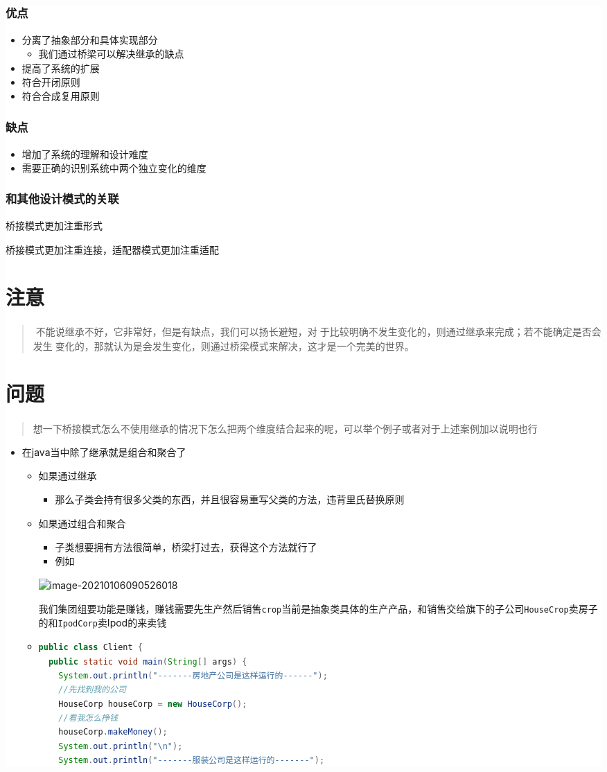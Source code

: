 ### 优点

- 分离了抽象部分和具体实现部分
  - 我们通过桥梁可以解决继承的缺点
- 提高了系统的扩展
- 符合开闭原则
- 符合合成复用原则

### 缺点

- 增加了系统的理解和设计难度
- 需要正确的识别系统中两个独立变化的维度

### 和其他设计模式的关联

桥接模式更加注重形式

桥接模式更加注重连接，适配器模式更加注重适配

# 注意

> ​	不能说继承不好，它非常好，但是有缺点，我们可以扬长避短，对 于比较明确不发生变化的，则通过继承来完成；若不能确定是否会发生 变化的，那就认为是会发生变化，则通过桥梁模式来解决，这才是一个完美的世界。

# 问题

> 想一下桥接模式怎么不使用继承的情况下怎么把两个维度结合起来的呢，可以举个例子或者对于上述案例加以说明也行

- 在java当中除了继承就是组合和聚合了

  - 如果通过继承

    - 那么子类会持有很多父类的东西，并且很容易重写父类的方法，违背里氏替换原则

  - 如果通过组合和聚合

    - 子类想要拥有方法很简单，桥梁打过去，获得这个方法就行了
    - 例如

    ![image-20210106090526018](https://zzy0-0.oss-cn-shanghai.aliyuncs.com/blog/2021-01-06-010526.png)

    

    我们集团组要功能是赚钱，赚钱需要先生产然后销售`crop`当前是抽象类具体的生产产品，和销售交给旗下的子公司`HouseCrop`卖房子的和`IpodCorp`卖Ipod的来卖钱
    
  - ```java
    public class Client {
      public static void main(String[] args) {
        System.out.println("-------房地产公司是这样运行的------");
        //先找到我的公司
        HouseCorp houseCorp = new HouseCorp();
        //看我怎么挣钱
        houseCorp.makeMoney();
        System.out.println("\n");
        System.out.println("-------服装公司是这样运行的-------");
    